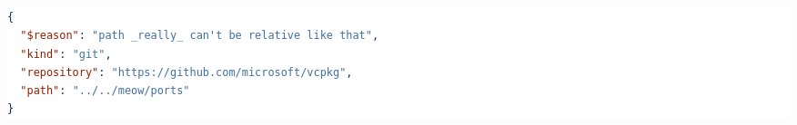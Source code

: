 ```json
{
  "$reason": "path _really_ can't be relative like that",
  "kind": "git",
  "repository": "https://github.com/microsoft/vcpkg",
  "path": "../../meow/ports"
}
```
